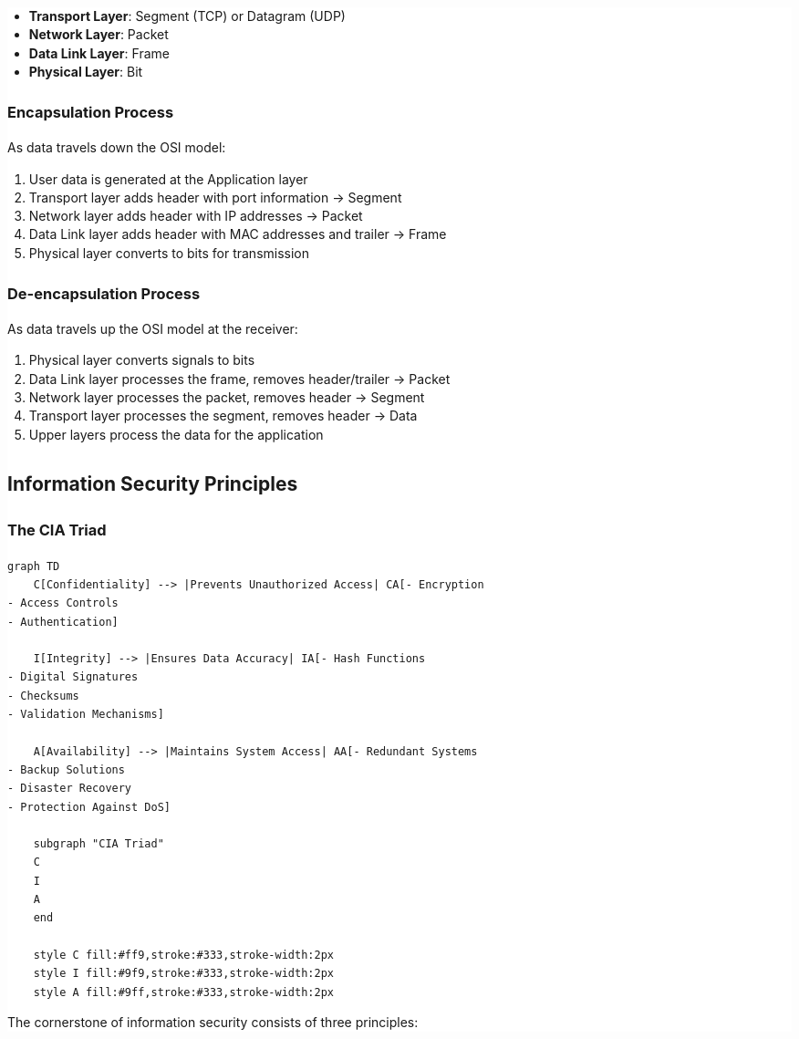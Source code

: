 - **Transport Layer**: Segment (TCP) or Datagram (UDP)
- **Network Layer**: Packet
- **Data Link Layer**: Frame
- **Physical Layer**: Bit

### Encapsulation Process
As data travels down the OSI model:
1. User data is generated at the Application layer
2. Transport layer adds header with port information → Segment
3. Network layer adds header with IP addresses → Packet
4. Data Link layer adds header with MAC addresses and trailer → Frame
5. Physical layer converts to bits for transmission

### De-encapsulation Process
As data travels up the OSI model at the receiver:
1. Physical layer converts signals to bits
2. Data Link layer processes the frame, removes header/trailer → Packet
3. Network layer processes the packet, removes header → Segment
4. Transport layer processes the segment, removes header → Data
5. Upper layers process the data for the application

## Information Security Principles

### The CIA Triad

```mermaid
graph TD
    C[Confidentiality] --> |Prevents Unauthorized Access| CA[- Encryption
- Access Controls
- Authentication]
    
    I[Integrity] --> |Ensures Data Accuracy| IA[- Hash Functions
- Digital Signatures
- Checksums
- Validation Mechanisms]
    
    A[Availability] --> |Maintains System Access| AA[- Redundant Systems
- Backup Solutions
- Disaster Recovery
- Protection Against DoS]

    subgraph "CIA Triad"
    C
    I
    A
    end

    style C fill:#ff9,stroke:#333,stroke-width:2px
    style I fill:#9f9,stroke:#333,stroke-width:2px
    style A fill:#9ff,stroke:#333,stroke-width:2px
```
The cornerstone of information security consists of three principles:
